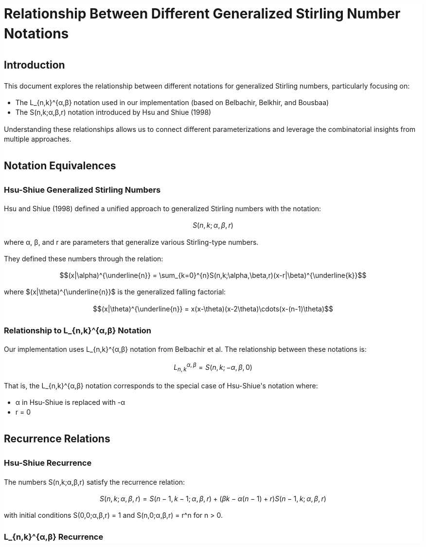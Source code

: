 # Relationship Between Different Generalized Stirling Number Notations

## Introduction

This document explores the relationship between different notations for generalized Stirling numbers, particularly focusing on:
- The L_{n,k}^{α,β} notation used in our implementation (based on Belbachir, Belkhir, and Bousbaa)
- The S(n,k;α,β,r) notation introduced by Hsu and Shiue (1998)

Understanding these relationships allows us to connect different parameterizations and leverage the combinatorial insights from multiple approaches.

## Notation Equivalences

### Hsu-Shiue Generalized Stirling Numbers

Hsu and Shiue (1998) defined a unified approach to generalized Stirling numbers with the notation:

$$S(n,k;\alpha,\beta,r)$$

where α, β, and r are parameters that generalize various Stirling-type numbers.

They defined these numbers through the relation:

$$(x|\alpha)^{\underline{n}} = \sum_{k=0}^{n}S(n,k;\alpha,\beta,r)(x-r|\beta)^{\underline{k}}$$

where $(x|\theta)^{\underline{n}}$ is the generalized falling factorial:

$$(x|\theta)^{\underline{n}} = x(x-\theta)(x-2\theta)\cdots(x-(n-1)\theta)$$

### Relationship to L_{n,k}^{α,β} Notation

Our implementation uses L_{n,k}^{α,β} notation from Belbachir et al. The relationship between these notations is:

$$L_{n,k}^{\alpha,\beta} = S(n,k;-\alpha,\beta,0)$$

That is, the L_{n,k}^{α,β} notation corresponds to the special case of Hsu-Shiue's notation where:
- α in Hsu-Shiue is replaced with -α
- r = 0

## Recurrence Relations

### Hsu-Shiue Recurrence

The numbers S(n,k;α,β,r) satisfy the recurrence relation:

$$S(n,k;\alpha,\beta,r) = S(n-1,k-1;\alpha,\beta,r) + (\beta k - \alpha(n-1) + r)S(n-1,k;\alpha,\beta,r)$$

with initial conditions S(0,0;α,β,r) = 1 and S(n,0;α,β,r) = r^n for n > 0.

### L_{n,k}^{α,β} Recurrence
